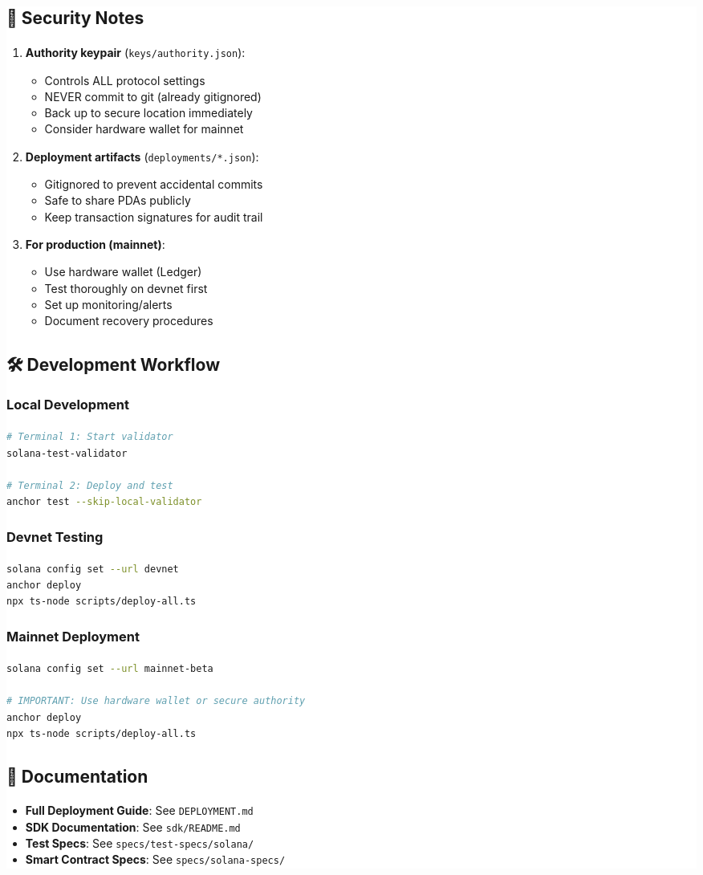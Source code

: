 ## 🔐 Security Notes

1. **Authority keypair** (`keys/authority.json`):
   - Controls ALL protocol settings
   - NEVER commit to git (already gitignored)
   - Back up to secure location immediately
   - Consider hardware wallet for mainnet

2. **Deployment artifacts** (`deployments/*.json`):
   - Gitignored to prevent accidental commits
   - Safe to share PDAs publicly
   - Keep transaction signatures for audit trail

3. **For production (mainnet)**:
   - Use hardware wallet (Ledger)
   - Test thoroughly on devnet first
   - Set up monitoring/alerts
   - Document recovery procedures

## 🛠️ Development Workflow

### Local Development

```bash
# Terminal 1: Start validator
solana-test-validator

# Terminal 2: Deploy and test
anchor test --skip-local-validator
```

### Devnet Testing

```bash
solana config set --url devnet
anchor deploy
npx ts-node scripts/deploy-all.ts
```

### Mainnet Deployment

```bash
solana config set --url mainnet-beta

# IMPORTANT: Use hardware wallet or secure authority
anchor deploy
npx ts-node scripts/deploy-all.ts
```

## 📖 Documentation

- **Full Deployment Guide**: See `DEPLOYMENT.md`
- **SDK Documentation**: See `sdk/README.md`
- **Test Specs**: See `specs/test-specs/solana/`
- **Smart Contract Specs**: See `specs/solana-specs/`
